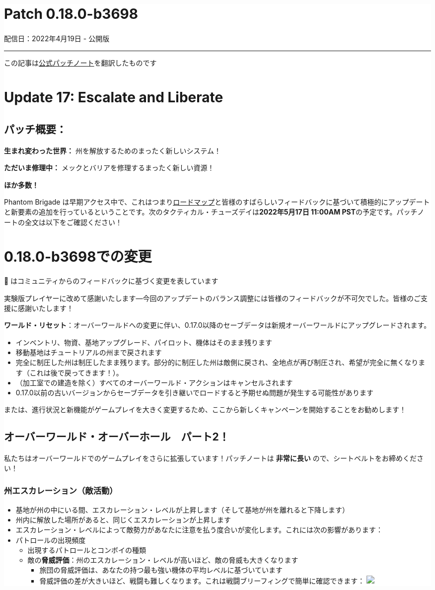 # Patch 0.18.0-b3698

配信日：2022年4月19日 - 公開版

---

この記事は[公式パッチノート](https://braceyourselfgames.com/updates/phantom-brigade/patch-0-18-0-b3698/)を翻訳したものです

# Update 17: Escalate and Liberate

<iframe title="YouTube video player" src="https://www.youtube.com/embed/tdZF_UQsQFI" width="560" height="315" frameborder="0" allowfullscreen="allowfullscreen"></iframe>


## パッチ概要：

**生まれ変わった世界：** 州を解放するためのまったく新しいシステム！

**ただいま修理中：** メックとバリアを修理するまったく新しい資源！

**ほか多数！**

Phantom Brigade は早期アクセス中で、これはつまり[ロードマップ](https://braceyourselfgames.com/phantom-brigade/)と皆様のすばらしいフィードバックに基づいて積極的にアップデートと新要素の追加を行っているということです。次のタクティカル・チューズデイは**2022年5月17日 11:00AM PST**の予定です。パッチノートの全文は以下をご確認ください！



# 0.18.0-b3698での変更

🦾 はコミュニティからのフィードバックに基づく変更を表しています

実験版プレイヤーに改めて感謝いたします―今回のアップデートのバランス調整には皆様のフィードバックが不可欠でした。皆様のご支援に感謝いたします！

**ワールド・リセット**：オーバーワールドへの変更に伴い、0.17.0以降のセーブデータは新規オーバーワールドにアップグレードされます。

- インベントリ、物資、基地アップグレード、パイロット、機体はそのまま残ります 
- 移動基地はチュートリアルの州まで戻されます
- 完全に制圧した州は制圧したまま残ります。部分的に制圧した州は敵側に戻され、全地点が再び制圧され、希望が完全に無くなります（これは後で戻ってきます！）。
- （加工室での建造を除く）すべてのオーバーワールド・アクションはキャンセルされます
- 0.17.0以前の古いバージョンからセーブデータを引き継いでロードすると予期せぬ問題が発生する可能性があります

または、進行状況と新機能がゲームプレイを大きく変更するため、ここから新しくキャンペーンを開始することをお勧めします！


## オーバーワールド・オーバーホール　パート2！

私たちはオーバーワールドでのゲームプレイをさらに拡張しています！パッチノートは **非常に長い** ので、シートベルトをお締めください！

### 州エスカレーション（敵活動）

- 基地が州の中にいる間、エスカレーション・レベルが上昇します（そして基地が州を離れると下降します）
- 州内に解放した場所があると、同じくエスカレーションが上昇します
- エスカレーション・レベルによって敵勢力があなたに注意を払う度合いが変化します。これには次の影響があります：
- パトロールの出現頻度
   - 出現するパトロールとコンボイの種類
   - 敵の**脅威評価**：州のエスカレーション・レベルが高いほど、敵の脅威も大きくなります
      - 旅団の脅威評価は、あなたの持つ最も強い機体の平均レベルに基づいています
      - 脅威評価の差が大きいほど、戦闘も難しくなります。これは戦闘ブリーフィングで簡単に確認できます：
         ![](https://braceyourselfgames.com/wp-content/uploads/2022/04/threatrating.gif)
